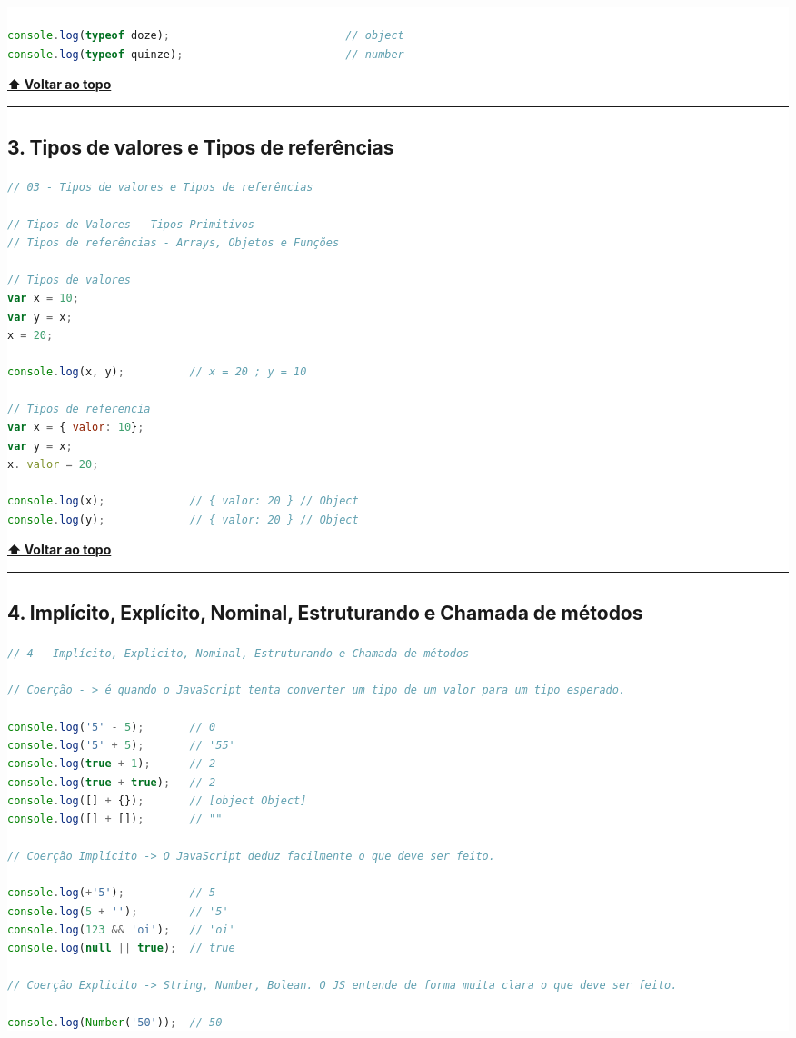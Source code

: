 ```js

console.log(typeof doze);                           // object
console.log(typeof quinze);                         // number
```


**[⬆ Voltar ao topo](#tabela-de-conteúdos)**

---

## 3. Tipos de valores e Tipos de referências

```js
// 03 - Tipos de valores e Tipos de referências

// Tipos de Valores - Tipos Primitivos
// Tipos de referências - Arrays, Objetos e Funções

// Tipos de valores
var x = 10;
var y = x;
x = 20;

console.log(x, y);          // x = 20 ; y = 10 

// Tipos de referencia
var x = { valor: 10};
var y = x;
x. valor = 20;

console.log(x);             // { valor: 20 } // Object
console.log(y);             // { valor: 20 } // Object
```


**[⬆ Voltar ao topo](#tabela-de-conteúdos)**

---

## 4. Implícito, Explícito, Nominal, Estruturando e Chamada de métodos

```js
// 4 - Implícito, Explicito, Nominal, Estruturando e Chamada de métodos

// Coerção - > é quando o JavaScript tenta converter um tipo de um valor para um tipo esperado. 

console.log('5' - 5);       // 0 
console.log('5' + 5);       // '55'
console.log(true + 1);      // 2
console.log(true + true);   // 2
console.log([] + {});       // [object Object]
console.log([] + []);       // ""

// Coerção Implícito -> O JavaScript deduz facilmente o que deve ser feito.

console.log(+'5');          // 5
console.log(5 + '');        // '5'
console.log(123 && 'oi');   // 'oi'
console.log(null || true);  // true

// Coerção Explicito -> String, Number, Bolean. O JS entende de forma muita clara o que deve ser feito.

console.log(Number('50'));  // 50
```